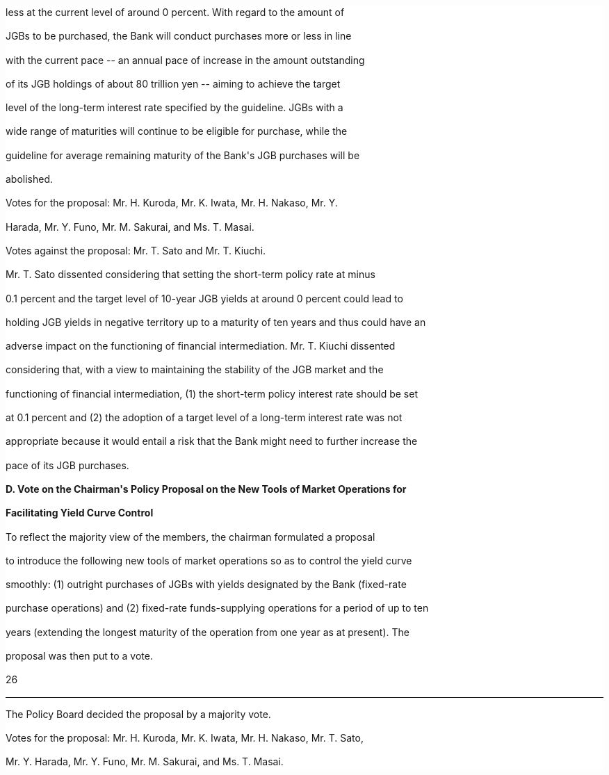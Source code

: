 less at the current level of around 0 percent. With regard to the amount of

JGBs to be purchased, the Bank will conduct purchases more or less in line

with the current pace -- an annual pace of increase in the amount outstanding

of its JGB holdings of about 80 trillion yen -- aiming to achieve the target

level of the long-term interest rate specified by the guideline. JGBs with a

wide range of maturities will continue to be eligible for purchase, while the

guideline for average remaining maturity of the Bank's JGB purchases will be

abolished.

Votes for the proposal: Mr. H. Kuroda, Mr. K. Iwata, Mr. H. Nakaso, Mr. Y.

Harada, Mr. Y. Funo, Mr. M. Sakurai, and Ms. T. Masai.

Votes against the proposal: Mr. T. Sato and Mr. T. Kiuchi.

Mr. T. Sato dissented considering that setting the short-term policy rate at minus

0.1 percent and the target level of 10-year JGB yields at around 0 percent could lead to

holding JGB yields in negative territory up to a maturity of ten years and thus could have an

adverse impact on the functioning of financial intermediation. Mr. T. Kiuchi dissented

considering that, with a view to maintaining the stability of the JGB market and the

functioning of financial intermediation, (1) the short-term policy interest rate should be set

at 0.1 percent and (2) the adoption of a target level of a long-term interest rate was not

appropriate because it would entail a risk that the Bank might need to further increase the

pace of its JGB purchases.

**D. Vote on the Chairman's Policy Proposal on the New Tools of Market Operations for**

**Facilitating Yield Curve Control**

To reflect the majority view of the members, the chairman formulated a proposal

to introduce the following new tools of market operations so as to control the yield curve

smoothly: (1) outright purchases of JGBs with yields designated by the Bank (fixed-rate

purchase operations) and (2) fixed-rate funds-supplying operations for a period of up to ten

years (extending the longest maturity of the operation from one year as at present). The

proposal was then put to a vote.

26


-----

The Policy Board decided the proposal by a majority vote.

Votes for the proposal: Mr. H. Kuroda, Mr. K. Iwata, Mr. H. Nakaso, Mr. T. Sato,

Mr. Y. Harada, Mr. Y. Funo, Mr. M. Sakurai, and Ms. T. Masai.
